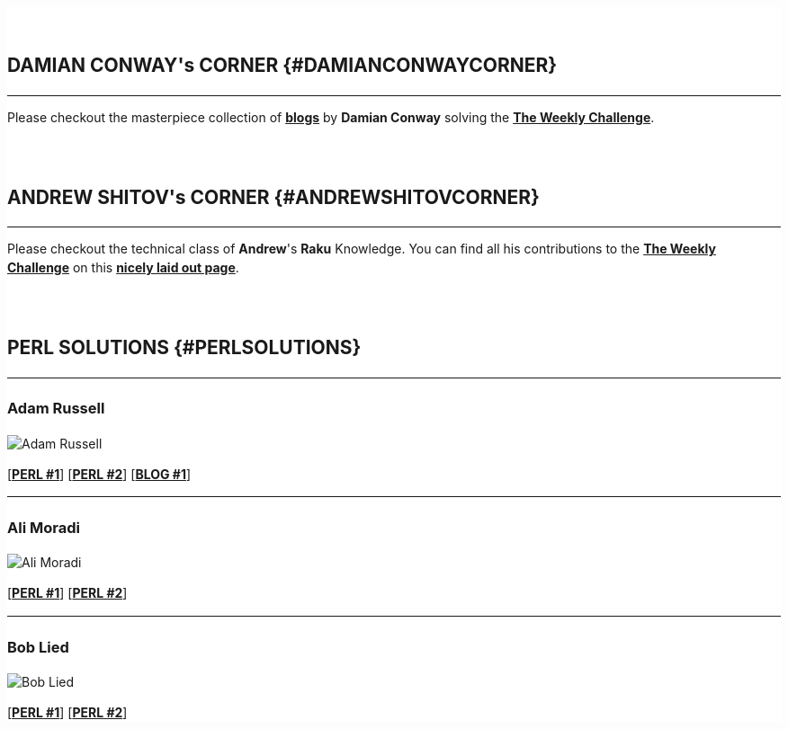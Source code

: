 <br>

## DAMIAN CONWAY's CORNER {#DAMIANCONWAYCORNER}
***

Please checkout the masterpiece collection of [**blogs**](/blog/damian-corner) by **Damian Conway** solving the **[The Weekly Challenge](/challenges)**.

<br>

## ANDREW SHITOV's CORNER {#ANDREWSHITOVCORNER}
***

Please checkout the technical class of **Andrew**'s **Raku** Knowledge. You can find all his contributions to the **[The Weekly Challenge](/challenges)** on this [**nicely laid out page**](https://andrewshitov.com/raku-challenges-index/).

<br>

## PERL SOLUTIONS {#PERLSOLUTIONS}

***

### Adam Russell
![Adam Russell](/images/team/adam_russell.jpg)

[[**PERL #1**](https://github.com/manwar/perlweeklychallenge-club/blob/master/challenge-261/adam-russell/perl/ch-1.pl)]
[[**PERL #2**](https://github.com/manwar/perlweeklychallenge-club/blob/master/challenge-261/adam-russell/perl/ch-2.pl)]
[[**BLOG #1**](http://www.rabbitfarm.com/cgi-bin/blosxom/perl/2024/03/23)]

***

### Ali Moradi
![Ali Moradi](/images/team/ali-moradi.jpg)

[[**PERL #1**](https://github.com/manwar/perlweeklychallenge-club/blob/master/challenge-261/deadmarshal/perl/ch-1.pl)]
[[**PERL #2**](https://github.com/manwar/perlweeklychallenge-club/blob/master/challenge-261/deadmarshal/perl/ch-2.pl)]

***

### Bob Lied
![Bob Lied](/images/team/bob-lied.jpg)

[[**PERL #1**](https://github.com/manwar/perlweeklychallenge-club/blob/master/challenge-261/bob-lied/perl/ch-1.pl)]
[[**PERL #2**](https://github.com/manwar/perlweeklychallenge-club/blob/master/challenge-261/bob-lied/perl/ch-2.pl)]
